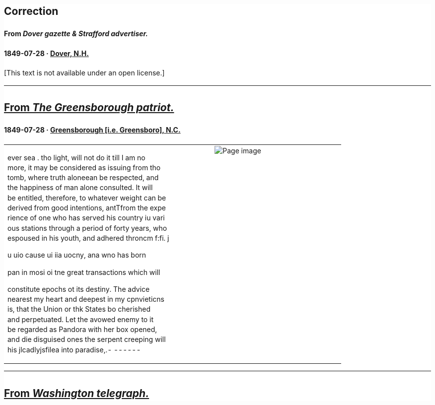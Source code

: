 
## Correction

#### From _Dover gazette & Strafford advertiser._

#### 1849-07-28 &middot; [Dover, N.H.](http://dbpedia.org/resource/Dover%2C_New_Hampshire)

[This text is not available under an open license.]

---

## [From _The Greensborough patriot._](https://newspapers.digitalnc.org/lccn/sn84020768/1849-07-28/ed-1/seq-1/)

#### 1849-07-28 &middot; [Greensborough [i.e. Greensboro], N.C.](http://dbpedia.org/resource/Greensboro%2C_North_Carolina)

<table style="width: 100%;"><tr><td style="width: 50%">

  
  
ever sea . tho light, will not do it till I am no  
more, it may be considered as issuing from tho  
tomb, where truth aloneean be respected, and  
the happiness of man alone consulted. It will  
be entitled, therefore, to whatever weight can be  
derived from good intentions, antTfrom the expe­  
rience of one who has served his country iu vari­  
ous stations through a period of forty years, who  
espoused in his youth, and adhered throncm f:fi. j  
  
u uio cause ui iia uocny, ana wno has born  
  
pan in mosi oi tne great transactions which will  
  
constitute epochs ot its destiny. The advice  
nearest my heart and deepest in my cpnvieticns  
is, that the Union or thk States bo cherished  
and perpetuated. Let the avowed enemy to it  
be regarded as Pandora with her box opened,  
and die disguised ones the serpent creeping will  
his jlcadlyjsfilea into paradise,.- ------
</td><td style="width: 50%; max-height: 75%; margin: auto; display: block;">
<img alt="Page image" src="https://newspapers.digitalnc.org/images/iiif/batch_ncu_GreenPat15n_ver01%2Fdata%2F1849072801%2F0528.jp2/pct:82.03508771929825,58.62535516168313,15.052631578947368,10.580435664997971/!600,600/0/default.jpg"/>
</td>
</tr></table>

---

## [From _Washington telegraph._](https://www.loc.gov/resource/sn82014751/1849-08-15/ed-1/?sp=2)
